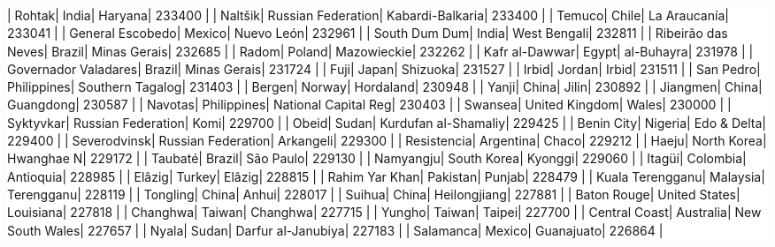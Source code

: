 | Rohtak| India| Haryana| 233400 |
| Naltšik| Russian Federation| Kabardi-Balkaria| 233400 |
| Temuco| Chile| La Araucanía| 233041 |
| General Escobedo| Mexico| Nuevo León| 232961 |
| South Dum Dum| India| West Bengali| 232811 |
| Ribeirão das Neves| Brazil| Minas Gerais| 232685 |
| Radom| Poland| Mazowieckie| 232262 |
| Kafr al-Dawwar| Egypt| al-Buhayra| 231978 |
| Governador Valadares| Brazil| Minas Gerais| 231724 |
| Fuji| Japan| Shizuoka| 231527 |
| Irbid| Jordan| Irbid| 231511 |
| San Pedro| Philippines| Southern Tagalog| 231403 |
| Bergen| Norway| Hordaland| 230948 |
| Yanji| China| Jilin| 230892 |
| Jiangmen| China| Guangdong| 230587 |
| Navotas| Philippines| National Capital Reg| 230403 |
| Swansea| United Kingdom| Wales| 230000 |
| Syktyvkar| Russian Federation| Komi| 229700 |
| Obeid| Sudan| Kurdufan al-Shamaliy| 229425 |
| Benin City| Nigeria| Edo & Delta| 229400 |
| Severodvinsk| Russian Federation| Arkangeli| 229300 |
| Resistencia| Argentina| Chaco| 229212 |
| Haeju| North Korea| Hwanghae N| 229172 |
| Taubaté| Brazil| São Paulo| 229130 |
| Namyangju| South Korea| Kyonggi| 229060 |
| Itagüí| Colombia| Antioquia| 228985 |
| Elâzig| Turkey| Elâzig| 228815 |
| Rahim Yar Khan| Pakistan| Punjab| 228479 |
| Kuala Terengganu| Malaysia| Terengganu| 228119 |
| Tongling| China| Anhui| 228017 |
| Suihua| China| Heilongjiang| 227881 |
| Baton Rouge| United States| Louisiana| 227818 |
| Changhwa| Taiwan| Changhwa| 227715 |
| Yungho| Taiwan| Taipei| 227700 |
| Central Coast| Australia| New South Wales| 227657 |
| Nyala| Sudan| Darfur al-Janubiya| 227183 |
| Salamanca| Mexico| Guanajuato| 226864 |